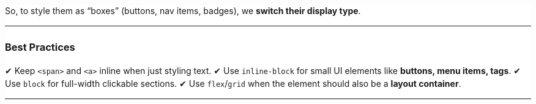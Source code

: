 So, to style them as “boxes” (buttons, nav items, badges), we **switch their display type**.

---

### Best Practices

✔ Keep `<span>` and `<a>` inline when just styling text.
✔ Use `inline-block` for small UI elements like **buttons, menu items, tags**.
✔ Use `block` for full-width clickable sections.
✔ Use `flex`/`grid` when the element should also be a **layout container**.

---
